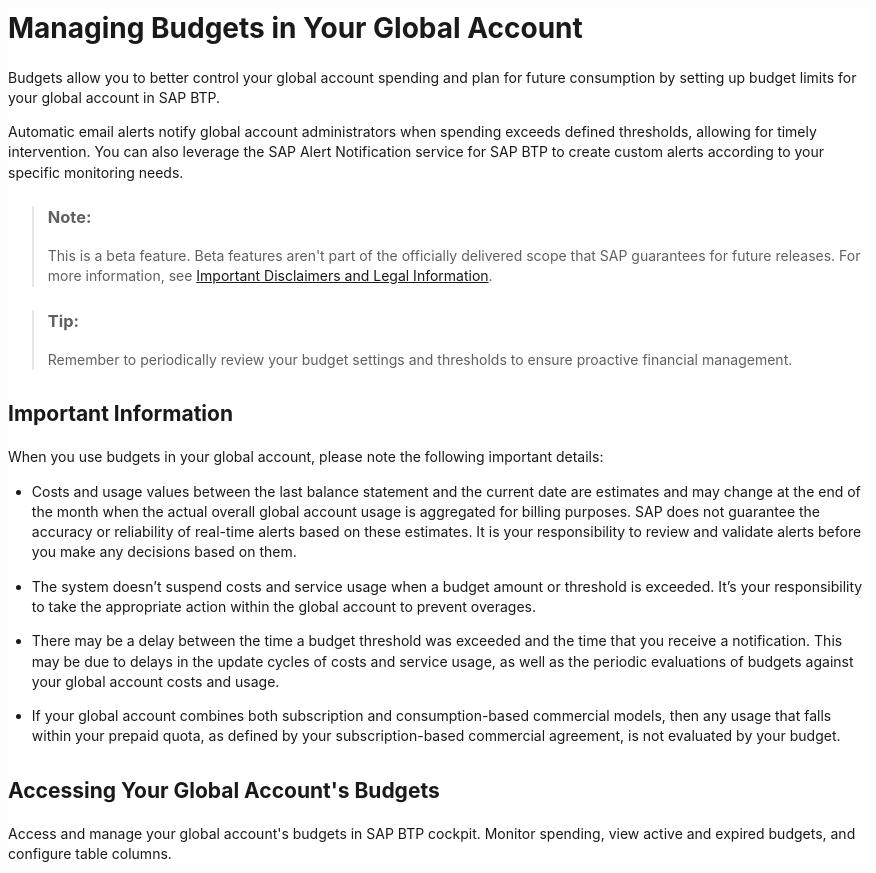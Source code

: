 

<link rel="stylesheet" type="text/css" href="../css/sap-icons.css"/>

# Managing Budgets in Your Global Account

Budgets allow you to better control your global account spending and plan for future consumption by setting up budget limits for your global account in SAP BTP.

Automatic email alerts notify global account administrators when spending exceeds defined thresholds, allowing for timely intervention. You can also leverage the SAP Alert Notification service for SAP BTP to create custom alerts according to your specific monitoring needs.

> ### Note:  
> This is a beta feature. Beta features aren't part of the officially delivered scope that SAP guarantees for future releases. For more information, see [Important Disclaimers and Legal Information](https://help.sap.com/viewer/disclaimer).

> ### Tip:  
> Remember to periodically review your budget settings and thresholds to ensure proactive financial management.



<a name="copydb66be3430664b57bc50bda73b423a65__section_wbk_2b4_hfc"/>

## Important Information

When you use budgets in your global account, please note the following important details:

-   Costs and usage values between the last balance statement and the current date are estimates and may change at the end of the month when the actual overall global account usage is aggregated for billing purposes. SAP does not guarantee the accuracy or reliability of real-time alerts based on these estimates. It is your responsibility to review and validate alerts before you make any decisions based on them.

-   The system doesn’t suspend costs and service usage when a budget amount or threshold is exceeded. It’s your responsibility to take the appropriate action within the global account to prevent overages.

-   There may be a delay between the time a budget threshold was exceeded and the time that you receive a notification. This may be due to delays in the update cycles of costs and service usage, as well as the periodic evaluations of budgets against your global account costs and usage.

-   If your global account combines both subscription and consumption-based commercial models, then any usage that falls within your prepaid quota, as defined by your subscription-based commercial agreement, is not evaluated by your budget.


<a name="copy7a771b37e3684850aa11f0650a4ff653"/>



## Accessing Your Global Account's Budgets

Access and manage your global account's budgets in SAP BTP cockpit. Monitor spending, view active and expired budgets, and configure table columns.
